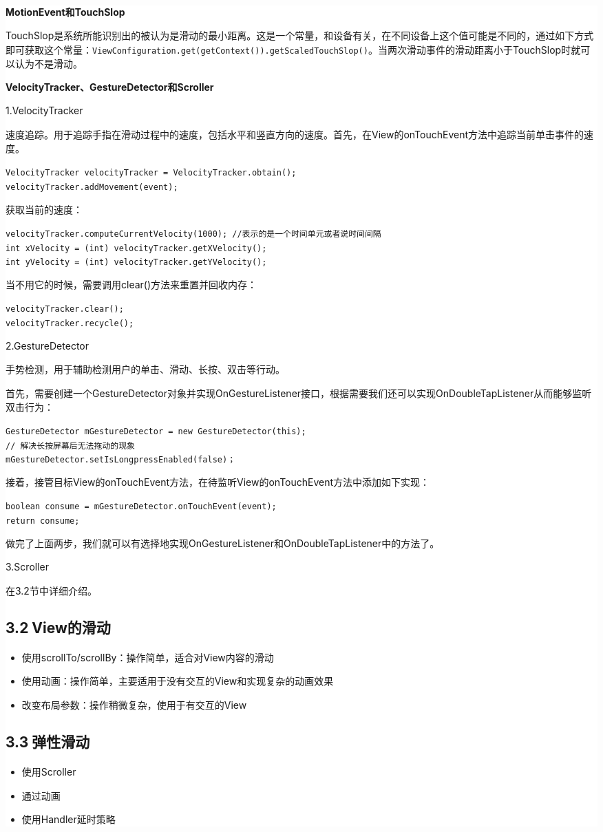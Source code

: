 **MotionEvent和TouchSlop**

TouchSlop是系统所能识别出的被认为是滑动的最小距离。这是一个常量，和设备有关，在不同设备上这个值可能是不同的，通过如下方式即可获取这个常量：`ViewConfiguration.get(getContext()).getScaledTouchSlop()`。当两次滑动事件的滑动距离小于TouchSlop时就可以认为不是滑动。

**VelocityTracker、GestureDetector和Scroller**

1.VelocityTracker

速度追踪。用于追踪手指在滑动过程中的速度，包括水平和竖直方向的速度。首先，在View的onTouchEvent方法中追踪当前单击事件的速度。

	VelocityTracker velocityTracker = VelocityTracker.obtain();
	velocityTracker.addMovement(event);

获取当前的速度：

	velocityTracker.computeCurrentVelocity(1000); //表示的是一个时间单元或者说时间间隔
	int xVelocity = (int) velocityTracker.getXVelocity();
	int yVelocity = (int) velocityTracker.getYVelocity();

当不用它的时候，需要调用clear()方法来重置并回收内存：

	velocityTracker.clear();
	velocityTracker.recycle();

2.GestureDetector

手势检测，用于辅助检测用户的单击、滑动、长按、双击等行动。

首先，需要创建一个GestureDetector对象并实现OnGestureListener接口，根据需要我们还可以实现OnDoubleTapListener从而能够监听双击行为：

	GestureDetector mGestureDetector = new GestureDetector(this);
	// 解决长按屏幕后无法拖动的现象
	mGestureDetector.setIsLongpressEnabled(false)；

接着，接管目标View的onTouchEvent方法，在待监听View的onTouchEvent方法中添加如下实现：

	boolean consume = mGestureDetector.onTouchEvent(event);
	return consume;

做完了上面两步，我们就可以有选择地实现OnGestureListener和OnDoubleTapListener中的方法了。

3.Scroller

在3.2节中详细介绍。

3.2 View的滑动
--------
* 使用scrollTo/scrollBy：操作简单，适合对View内容的滑动

* 使用动画：操作简单，主要适用于没有交互的View和实现复杂的动画效果

* 改变布局参数：操作稍微复杂，使用于有交互的View

3.3 弹性滑动
---------
* 使用Scroller

* 通过动画

* 使用Handler延时策略
